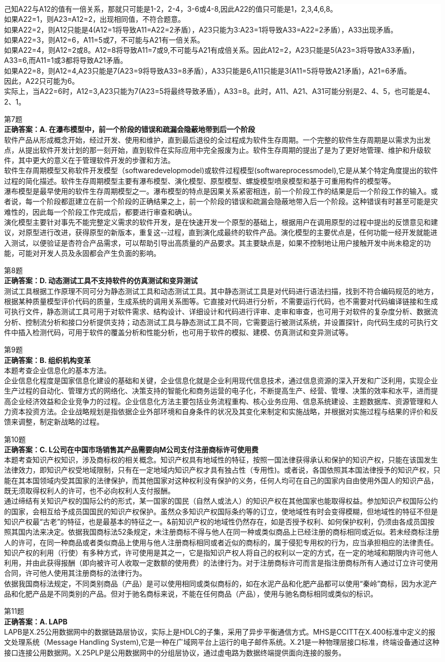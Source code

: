 己知A22与A12的值有一倍关系，那就只可能是1-2，2-4，3-6或4-8,因此A22的值只可能是1，2,3,4,6,8。  
如果A22=1，则A23=A12=2，出现相同值，不符合题意。  
如果A22=2，则A12只能是4(A12=1将导致A11=A22=2矛盾），A23只能为3:A23=1将导致A33=A22=2矛盾），A33出现矛盾。  
如果A22=3，则A12=6，A11=5或7，不可能与A21有一倍关系。  
如果A22=4，则A12=2或8。A12=8将导致A11=7或9,不可能与A21有成倍关系。因此A12=2，A23只能是5(A23=3将导致A33矛盾)，A33=6,而A11=1或3都将导致A21矛盾。  
如果A22=8，则A12=4,A23只能是7(A23=9将导致A33=8矛盾），A33只能是6,A11只能是3(A11=5将导致A21矛盾)，A21=6矛盾。  
因此，A22只可能为6。  
实际上，当A22=6时，A12=3,A23只能为7(A23=5将最终导致矛盾），A33=8。此时，A11、A21、A31可能分别是2、4、5，也可能是4、2、1。  
  
第7题  
**正确答案：A. 在瀑布模型中，前一个阶段的错误和疏漏会隐蔽地带到后一个阶段**  
软件产品从形成概念开始，经过开发、使用和维护，直到最后退役的全过程成为软件生存周期。一个完整的软件生存周期是以需求为出发点，从提出软件开发计划的那一刻开始，直到软件在实际应用中完全报废为止。软件生存周期的提出了是为了更好地管理、维护和升级软件，其中更大的意义在于管理软件开发的步骤和方法。  
软件生存周期模型又称软件开发模型（softwaredevelopmodel)或软件过程模型(softwareprocessmodel),它是从某个特定角度提出的软件过程的简化描述。软件生存周期模型主要有瀑布模型、演化模型、原型模型、螺旋模型喷泉模型和基于可重用构件的模型等。  
瀑布模型是最早使用的软件生存周期模型之一。瀑布模型的特点是因果关系紧密相连，前一个阶段工作的结果是后一个阶段工作的输入。或者说，每一个阶段都逛建立在前一个阶段的正确结果之上，前一个阶段的错误和疏漏会隐蔽地带入后一个阶段。这种错误有时甚至可能是灾难性的，因此每一个阶段工作完成后，都要进行审查和确认。  
演化模型主要针对事先不能完整定义需求的软件开发，是在快速开发一个原型的基础上，根据用户在调用原型的过程中提出的反馈意见和建议，对原型进行改进，获得原型的新版本，重复这--过程，直到演化成最终的软件产品。演化模型的主要优点是，任何功能一经开发就能进入测试，以便验证是杏符合产品需求，可以帮助引导出高质量的产品要求。其主要缺点是，如果不控制地让用户接触开发中尚未稳定的功能，可能对开发人员及永固都会产生负面的影响。  
  
第8题  
**正确答案：D. 动态测试工具不支持软件的仿真测试和变异测试**  
测试工具根据工作原理不同可分为静态测试工具和动态测试工具。其中静态测试工具是对代码进行语法扫描，找到不符合编码规范的地方，根据某种质量模型评价代码的质量，生成系统的调用关系图等。它直接对代码进行分析，不需要运行代码，也不需要对代码编译链接和生成可执行文件，静态测试工具可用于对软件需求、结构设计、详细设计和代码进行评审、走审和审查，也可用于对软件的复杂度分析、数据流分析、控制流分析和接口分析提供支持；动态测试工具与静态测试工具不同，它需要运行被测试系统，并设置探针，向代码生成的可执行文件中插入检测代码，可用于软件的覆盖分析和性能分析，也可用于软件的模拟、建模、仿真测试和变异测试等。  
  
第9题  
**正确答案：B. 组织机构变革**  
本题考查企业信息化的基本方法。  
企业信息化程度是国家信息化建设的基础和关键，企业信息化就是企业利用现代信息技术，通过信息资源的深入开发和广泛利用，实现企业生产过程的自动化、管理方式的网络化、决策支持的智能化和商务运营的电子化，不断提高生产、经营、管埋、决策的效率和水平，进而提高企业经济效益和企业竞争力的过程。企业信息化方法主要包括业务流程重构、核心业务应用、信息系统建设、主题数据库、资源管理和人力资本投资方法。企业战略规划是指依据企业外部环境和自身条件的状况及其变化来制定和实施战略，并根据对实施过程与结果的评价和反馈来调整，制定新战略的过程。  
  
第10题  
**正确答案：C. L公司在中国市场销售其产品需要向M公司支付注册商标许可使用费**  
本题考查知识产权知识，涉及商标权的相关概念。知识产权具有地域性的特征，按照一国法律获得承认和保护的知识产权，只能在该国发生法律效力，即知识产权受地域限制，只有在一定地域内知识产权才具有独占性（专用性)。或者说，各国依照其本国法律授予的知识产权，只能在其本国领域内受其国家的法律保护，而其他国家对这种权利没有保护的义务，任何人均可在自己的国家内自由使用外国人的知识产品，既无须取得权利人的许可，也不必向权利人支付报酬。  
通过缔结有关知识产权的国际公约的形式，某一国家的国民（自然人或法人）的知识产权在其他国家也能取得权益。参加知识产权国际公约的国家，会相互给予成员国国民的知识产权保护。虽然众多知识产权国际条约等的订立，使地域性有时会变得模糊，但地域性的特征不但是知识产权最“古老”的特征，也是最基本的特征之一。&前知识产权的地域性仍然存在，如是否授予权利、如何保护权利，仍须由各成员国按照其国内法来决定。依据我国商标法52条规定，未注册商标不得与他人在同一种或类似商品上已经注册的商标相同或近似。若未经商标注册人的许可，在同一种商品或者类似商品上使用与他人注册商标相同或者近似的商标的，属于侵犯专用权的行为，应当承担相应的法律责任。  
知识产权的利用（行使）有多种方式，许可使用是其之一，它是指知识产权人将自己的权利以一定的方式，在一定的地域和期限内许可他人利用，并由此获得报酬（即向被许可人收取一定数额的使用费）的法律行为。对于注册商标许可而言是指注册商标所有人通过订立许可使用合同，许可他人使用其注册商标的法律行为。  
依据我国商标法规定，不同类别商品（产品）是可以使用相同或类似商标的，如在水泥产品和化肥产品都可以使用“秦岭”商标，因为水泥产品和化肥产品是不同类别的产品。但对于驰名商标来说，不能在任何商品（产品），使用与驰名商标相同或类似的标识。  
  
第11题  
**正确答案：A. LAPB**  
LAPB是X.25公用数据网中的数据链路层协议，实际上是HDLC的子集，采用了异步平衡通信方式。MHS是CCITT在X.400标准中定义的报文处理系统（Message Handling System),它是一种在广域网平台上运行的电子邮件系统。X.21是一种物理层接口标准，终端设备通过这种接口连接公用数据网。X.25PLP是公用数据网中的分组层协议，通过虚电路为数据终端提供面向连接的服务。  
  